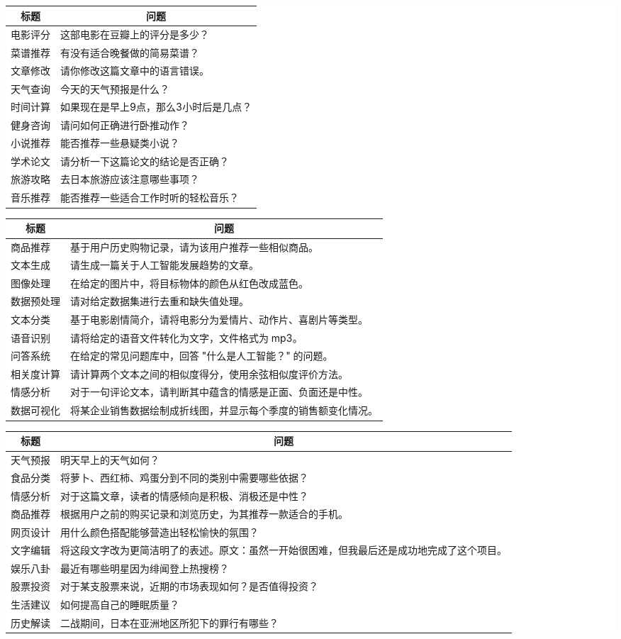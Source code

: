 |标题|问题|
|----|----|
|电影评分|这部电影在豆瓣上的评分是多少？|
|菜谱推荐|有没有适合晚餐做的简易菜谱？|
|文章修改|请你修改这篇文章中的语言错误。|
|天气查询|今天的天气预报是什么？|
|时间计算|如果现在是早上9点，那么3小时后是几点？|
|健身咨询|请问如何正确进行卧推动作？|
|小说推荐|能否推荐一些悬疑类小说？|
|学术论文|请分析一下这篇论文的结论是否正确？|
|旅游攻略|去日本旅游应该注意哪些事项？|
|音乐推荐|能否推荐一些适合工作时听的轻松音乐？|

| 标题 | 问题 |
| --- | --- |
| 商品推荐 | 基于用户历史购物记录，请为该用户推荐一些相似商品。|
| 文本生成 | 请生成一篇关于人工智能发展趋势的文章。|
| 图像处理 | 在给定的图片中，将目标物体的颜色从红色改成蓝色。|
| 数据预处理 | 请对给定数据集进行去重和缺失值处理。|
| 文本分类 | 基于电影剧情简介，请将电影分为爱情片、动作片、喜剧片等类型。|
| 语音识别 | 请将给定的语音文件转化为文字，文件格式为 mp3。|
| 问答系统 | 在给定的常见问题库中，回答 "什么是人工智能？" 的问题。|
| 相关度计算 | 请计算两个文本之间的相似度得分，使用余弦相似度评价方法。 |
| 情感分析 | 对于一句评论文本，请判断其中蕴含的情感是正面、负面还是中性。 |
| 数据可视化 | 将某企业销售数据绘制成折线图，并显示每个季度的销售额变化情况。|

| 标题 | 问题 |
| --- | --- |
| 天气预报 | 明天早上的天气如何？ |
| 食品分类 | 将萝卜、西红柿、鸡蛋分到不同的类别中需要哪些依据？ |
| 情感分析 | 对于这篇文章，读者的情感倾向是积极、消极还是中性？ |
| 商品推荐 | 根据用户之前的购买记录和浏览历史，为其推荐一款适合的手机。|
| 网页设计 | 用什么颜色搭配能够营造出轻松愉快的氛围？ |
| 文字编辑 | 将这段文字改为更简洁明了的表述。原文：虽然一开始很困难，但我最后还是成功地完成了这个项目。 |
| 娱乐八卦 | 最近有哪些明星因为绯闻登上热搜榜？ |
| 股票投资 | 对于某支股票来说，近期的市场表现如何？是否值得投资？ |
| 生活建议 | 如何提高自己的睡眠质量？ |
| 历史解读 | 二战期间，日本在亚洲地区所犯下的罪行有哪些？ |
